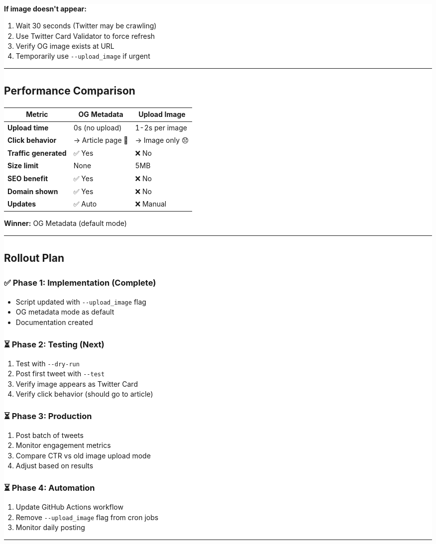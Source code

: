**If image doesn't appear:**
1. Wait 30 seconds (Twitter may be crawling)
2. Use Twitter Card Validator to force refresh
3. Verify OG image exists at URL
4. Temporarily use `--upload_image` if urgent

---

## Performance Comparison

| Metric | OG Metadata | Upload Image |
|--------|------------|--------------|
| **Upload time** | 0s (no upload) | 1-2s per image |
| **Click behavior** | → Article page 🚀 | → Image only 😞 |
| **Traffic generated** | ✅ Yes | ❌ No |
| **Size limit** | None | 5MB |
| **SEO benefit** | ✅ Yes | ❌ No |
| **Domain shown** | ✅ Yes | ❌ No |
| **Updates** | ✅ Auto | ❌ Manual |

**Winner:** OG Metadata (default mode)

---

## Rollout Plan

### ✅ Phase 1: Implementation (Complete)
- Script updated with `--upload_image` flag
- OG metadata mode as default
- Documentation created

### ⏳ Phase 2: Testing (Next)
1. Test with `--dry-run`
2. Post first tweet with `--test`
3. Verify image appears as Twitter Card
4. Verify click behavior (should go to article)

### ⏳ Phase 3: Production
1. Post batch of tweets
2. Monitor engagement metrics
3. Compare CTR vs old image upload mode
4. Adjust based on results

### ⏳ Phase 4: Automation
1. Update GitHub Actions workflow
2. Remove `--upload_image` flag from cron jobs
3. Monitor daily posting

---